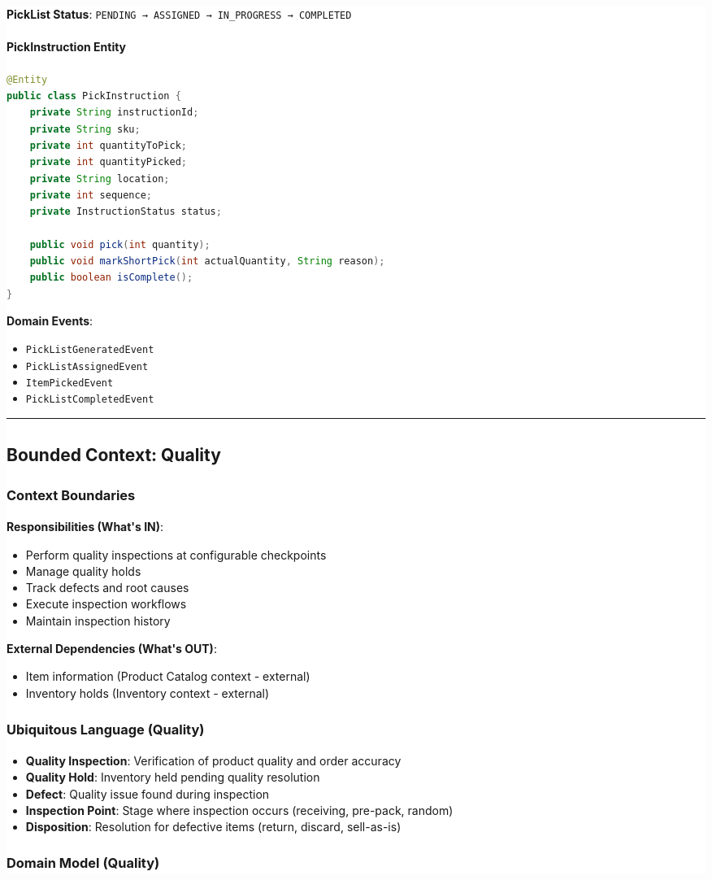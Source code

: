 **PickList Status**: `PENDING → ASSIGNED → IN_PROGRESS → COMPLETED`

#### PickInstruction Entity

```java
@Entity
public class PickInstruction {
    private String instructionId;
    private String sku;
    private int quantityToPick;
    private int quantityPicked;
    private String location;
    private int sequence;
    private InstructionStatus status;

    public void pick(int quantity);
    public void markShortPick(int actualQuantity, String reason);
    public boolean isComplete();
}
```

**Domain Events**:
- `PickListGeneratedEvent`
- `PickListAssignedEvent`
- `ItemPickedEvent`
- `PickListCompletedEvent`

---

## Bounded Context: Quality

### Context Boundaries

**Responsibilities (What's IN)**:
- Perform quality inspections at configurable checkpoints
- Manage quality holds
- Track defects and root causes
- Execute inspection workflows
- Maintain inspection history

**External Dependencies (What's OUT)**:
- Item information (Product Catalog context - external)
- Inventory holds (Inventory context - external)

### Ubiquitous Language (Quality)

- **Quality Inspection**: Verification of product quality and order accuracy
- **Quality Hold**: Inventory held pending quality resolution
- **Defect**: Quality issue found during inspection
- **Inspection Point**: Stage where inspection occurs (receiving, pre-pack, random)
- **Disposition**: Resolution for defective items (return, discard, sell-as-is)

### Domain Model (Quality)
